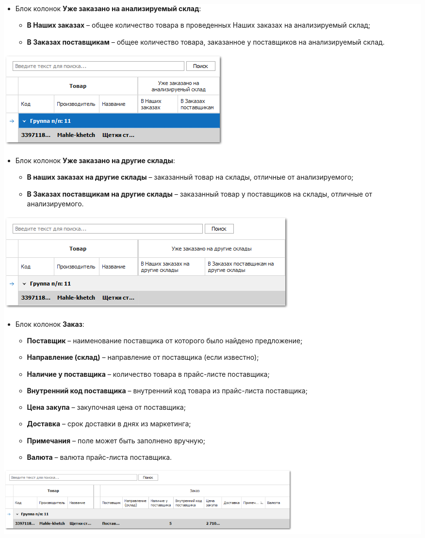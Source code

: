 - Блок колонок **Уже заказано на анализируемый склад**:

    - **В Наших заказах** – общее количество товара в проведенных Наших заказах на анализируемый склад;

    - **В Заказах поставщикам** – общее количество товара, заказанное у поставщиков на анализируемый склад.

![](../../../assets/work/one/161.png)

- Блок колонок **Уже заказано на другие склады**:

    - **В наших заказах на другие склады** – заказанный товар на склады, отличные от анализируемого;

    - **В Заказах поставщикам на другие склады** – заказанный товар у поставщиков на склады, отличные от анализируемого.

![](../../../assets/work/one/162.png)

- Блок колонок **Заказ**:

    - **Поставщик** – наименование поставщика от которого было найдено предложение;

    - **Направление (склад)** – направление от поставщика (если известно);

    - **Наличие у поставщика** – количество товара в прайс-листе поставщика;

    - **Внутренний код поставщика** – внутренний код товара из прайс-листа поставщика;

    - **Цена закупа** – закупочная цена от поставщика;

    - **Доставка** – срок доставки в днях из маркетинга;	

    - **Примечания** – поле может быть заполнено вручную;

    - **Валюта** – валюта прайс-листа поставщика.

![](../../../assets/work/one/163.png)
